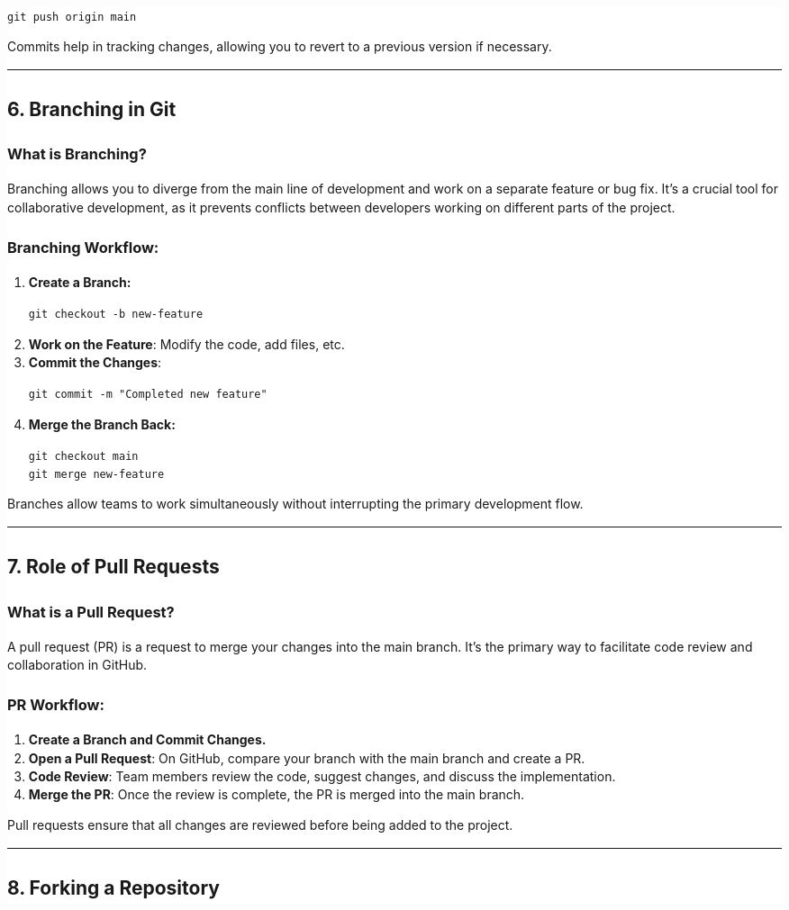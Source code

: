    ```
   git push origin main
   ```

Commits help in tracking changes, allowing you to revert to a previous version if necessary.

---

## **6. Branching in Git**

### **What is Branching?**
Branching allows you to diverge from the main line of development and work on a separate feature or bug fix. It’s a crucial tool for collaborative development, as it prevents conflicts between developers working on different parts of the project.

### **Branching Workflow:**
1. **Create a Branch:**
   ```
   git checkout -b new-feature
   ```
2. **Work on the Feature**: Modify the code, add files, etc.
3. **Commit the Changes**: 
   ```
   git commit -m "Completed new feature"
   ```
4. **Merge the Branch Back:**
   ```
   git checkout main
   git merge new-feature
   ```

Branches allow teams to work simultaneously without interrupting the primary development flow.

---

## **7. Role of Pull Requests**

### **What is a Pull Request?**
A pull request (PR) is a request to merge your changes into the main branch. It’s the primary way to facilitate code review and collaboration in GitHub.

### **PR Workflow:**
1. **Create a Branch and Commit Changes.**
2. **Open a Pull Request**: On GitHub, compare your branch with the main branch and create a PR.
3. **Code Review**: Team members review the code, suggest changes, and discuss the implementation.
4. **Merge the PR**: Once the review is complete, the PR is merged into the main branch.

Pull requests ensure that all changes are reviewed before being added to the project.

---

## **8. Forking a Repository**
